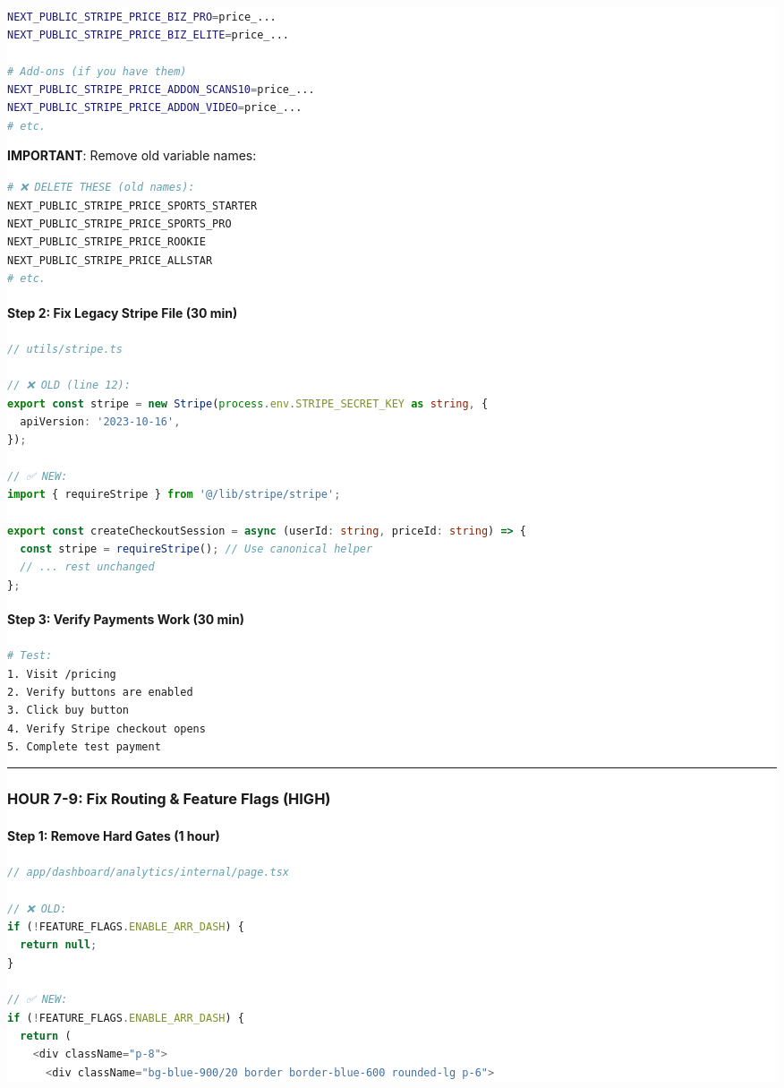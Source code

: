 ```bash
NEXT_PUBLIC_STRIPE_PRICE_BIZ_PRO=price_...
NEXT_PUBLIC_STRIPE_PRICE_BIZ_ELITE=price_...

# Add-ons (if you have them)
NEXT_PUBLIC_STRIPE_PRICE_ADDON_SCANS10=price_...
NEXT_PUBLIC_STRIPE_PRICE_ADDON_VIDEO=price_...
# etc.
```

**IMPORTANT**: Remove old variable names:
```bash
# ❌ DELETE THESE (old names):
NEXT_PUBLIC_STRIPE_PRICE_SPORTS_STARTER
NEXT_PUBLIC_STRIPE_PRICE_SPORTS_PRO
NEXT_PUBLIC_STRIPE_PRICE_ROOKIE
NEXT_PUBLIC_STRIPE_PRICE_ALLSTAR
# etc.
```

#### Step 2: Fix Legacy Stripe File (30 min)
```typescript
// utils/stripe.ts

// ❌ OLD (line 12):
export const stripe = new Stripe(process.env.STRIPE_SECRET_KEY as string, {
  apiVersion: '2023-10-16',
});

// ✅ NEW:
import { requireStripe } from '@/lib/stripe/stripe';

export const createCheckoutSession = async (userId: string, priceId: string) => {
  const stripe = requireStripe(); // Use canonical helper
  // ... rest unchanged
};
```

#### Step 3: Verify Payments Work (30 min)
```bash
# Test:
1. Visit /pricing
2. Verify buttons are enabled
3. Click buy button
4. Verify Stripe checkout opens
5. Complete test payment
```

---

### **HOUR 7-9: Fix Routing & Feature Flags** (HIGH)

#### Step 1: Remove Hard Gates (1 hour)
```typescript
// app/dashboard/analytics/internal/page.tsx

// ❌ OLD:
if (!FEATURE_FLAGS.ENABLE_ARR_DASH) {
  return null;
}

// ✅ NEW:
if (!FEATURE_FLAGS.ENABLE_ARR_DASH) {
  return (
    <div className="p-8">
      <div className="bg-blue-900/20 border border-blue-600 rounded-lg p-6">
```
